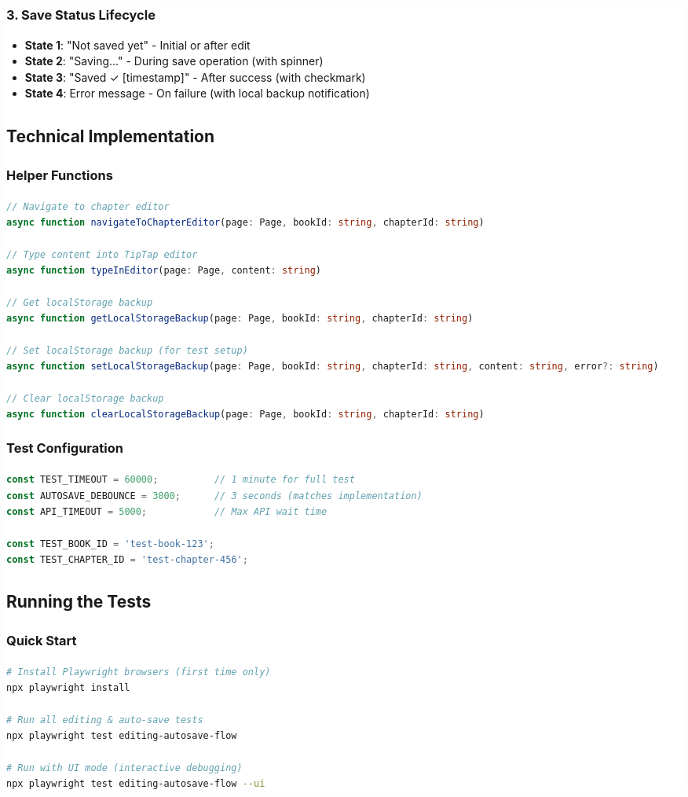 ### 3. Save Status Lifecycle
- **State 1**: "Not saved yet" - Initial or after edit
- **State 2**: "Saving..." - During save operation (with spinner)
- **State 3**: "Saved ✓ [timestamp]" - After success (with checkmark)
- **State 4**: Error message - On failure (with local backup notification)

## Technical Implementation

### Helper Functions
```typescript
// Navigate to chapter editor
async function navigateToChapterEditor(page: Page, bookId: string, chapterId: string)

// Type content into TipTap editor
async function typeInEditor(page: Page, content: string)

// Get localStorage backup
async function getLocalStorageBackup(page: Page, bookId: string, chapterId: string)

// Set localStorage backup (for test setup)
async function setLocalStorageBackup(page: Page, bookId: string, chapterId: string, content: string, error?: string)

// Clear localStorage backup
async function clearLocalStorageBackup(page: Page, bookId: string, chapterId: string)
```

### Test Configuration
```typescript
const TEST_TIMEOUT = 60000;          // 1 minute for full test
const AUTOSAVE_DEBOUNCE = 3000;      // 3 seconds (matches implementation)
const API_TIMEOUT = 5000;            // Max API wait time

const TEST_BOOK_ID = 'test-book-123';
const TEST_CHAPTER_ID = 'test-chapter-456';
```

## Running the Tests

### Quick Start
```bash
# Install Playwright browsers (first time only)
npx playwright install

# Run all editing & auto-save tests
npx playwright test editing-autosave-flow

# Run with UI mode (interactive debugging)
npx playwright test editing-autosave-flow --ui
```
